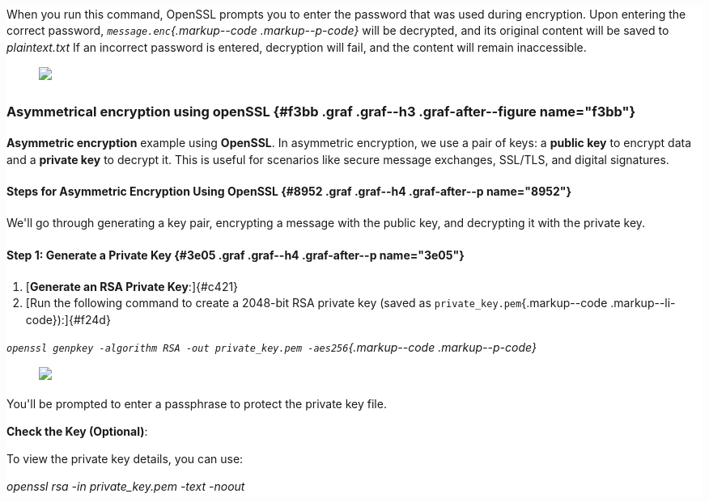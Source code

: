 When you run this command, OpenSSL prompts you to enter the password
that was used during encryption. Upon entering the correct password,
*`message.enc`{.markup--code .markup--p-code}* will be decrypted, and
its original content will be saved to *plaintext.txt* If an incorrect
password is entered, decryption will fail, and the content will remain
inaccessible.

<figure id="80f2" class="graf graf--figure graf-after--p">
<img
src="https://cdn-images-1.medium.com/max/800/1*LCTaFcLEvZl_BG94McKqew.png"
class="graf-image" data-image-id="1*LCTaFcLEvZl_BG94McKqew.png"
data-width="1282" data-height="109" />
</figure>

### **Asymmetrical encryption using openSSL** {#f3bb .graf .graf--h3 .graf-after--figure name="f3bb"}

**Asymmetric encryption** example using **OpenSSL**. In asymmetric
encryption, we use a pair of keys: a **public key** to encrypt data and
a **private key** to decrypt it. This is useful for scenarios like
secure message exchanges, SSL/TLS, and digital signatures.

#### Steps for Asymmetric Encryption Using OpenSSL {#8952 .graf .graf--h4 .graf-after--p name="8952"}

We'll go through generating a key pair, encrypting a message with the
public key, and decrypting it with the private key.

#### Step 1: Generate a Private Key {#3e05 .graf .graf--h4 .graf-after--p name="3e05"}

1.  [**Generate an RSA Private Key**:]{#c421}
2.  [Run the following command to create a 2048-bit RSA private key
    (saved as `private_key.pem`{.markup--code
    .markup--li-code}):]{#f24d}

*`openssl genpkey -algorithm RSA -out private_key.pem -aes256`{.markup--code
.markup--p-code}*

<figure id="6e4b" class="graf graf--figure graf-after--p">
<img
src="https://cdn-images-1.medium.com/max/800/1*dzh1gUa3nDHPbUZ9L1tudQ.png"
class="graf-image" data-image-id="1*dzh1gUa3nDHPbUZ9L1tudQ.png"
data-width="1717" data-height="943" />
</figure>

You'll be prompted to enter a passphrase to protect the private key
file.

**Check the Key (Optional)**:

To view the private key details, you can use:

*openssl rsa -in private_key.pem -text -noout*
